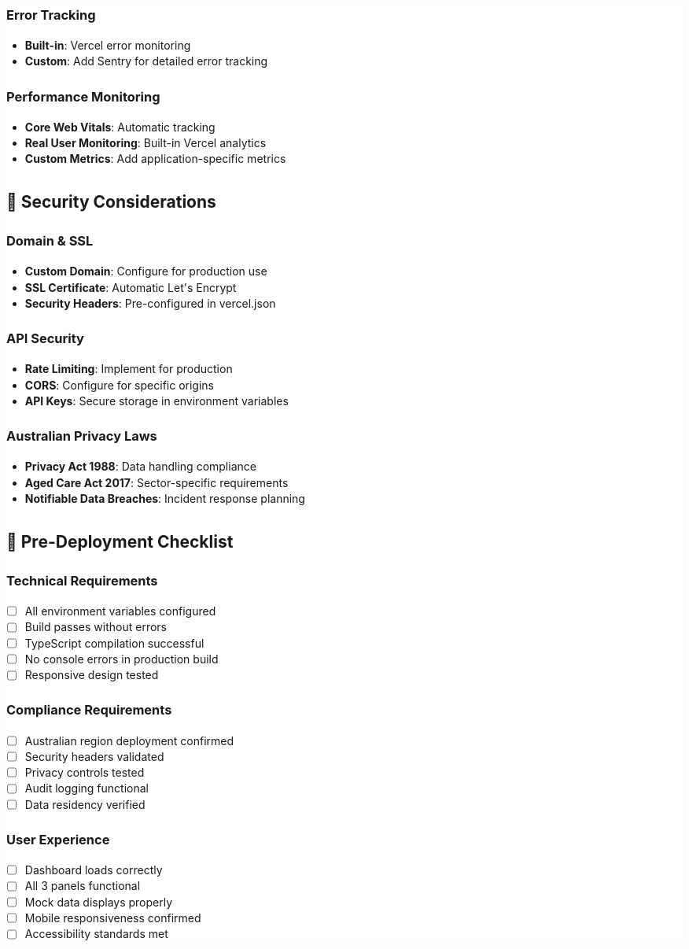 ### Error Tracking
- **Built-in**: Vercel error monitoring
- **Custom**: Add Sentry for detailed error tracking

### Performance Monitoring
- **Core Web Vitals**: Automatic tracking
- **Real User Monitoring**: Built-in Vercel analytics
- **Custom Metrics**: Add application-specific metrics

## 🔐 Security Considerations

### Domain & SSL
- **Custom Domain**: Configure for production use
- **SSL Certificate**: Automatic Let's Encrypt
- **Security Headers**: Pre-configured in vercel.json

### API Security
- **Rate Limiting**: Implement for production
- **CORS**: Configure for specific origins
- **API Keys**: Secure storage in environment variables

### Australian Privacy Laws
- **Privacy Act 1988**: Data handling compliance
- **Aged Care Act 2017**: Sector-specific requirements
- **Notifiable Data Breaches**: Incident response planning

## 🚨 Pre-Deployment Checklist

### Technical Requirements
- [ ] All environment variables configured
- [ ] Build passes without errors
- [ ] TypeScript compilation successful
- [ ] No console errors in production build
- [ ] Responsive design tested

### Compliance Requirements
- [ ] Australian region deployment confirmed
- [ ] Security headers validated
- [ ] Privacy controls tested
- [ ] Audit logging functional
- [ ] Data residency verified

### User Experience
- [ ] Dashboard loads correctly
- [ ] All 3 panels functional
- [ ] Mock data displays properly
- [ ] Mobile responsiveness confirmed
- [ ] Accessibility standards met
